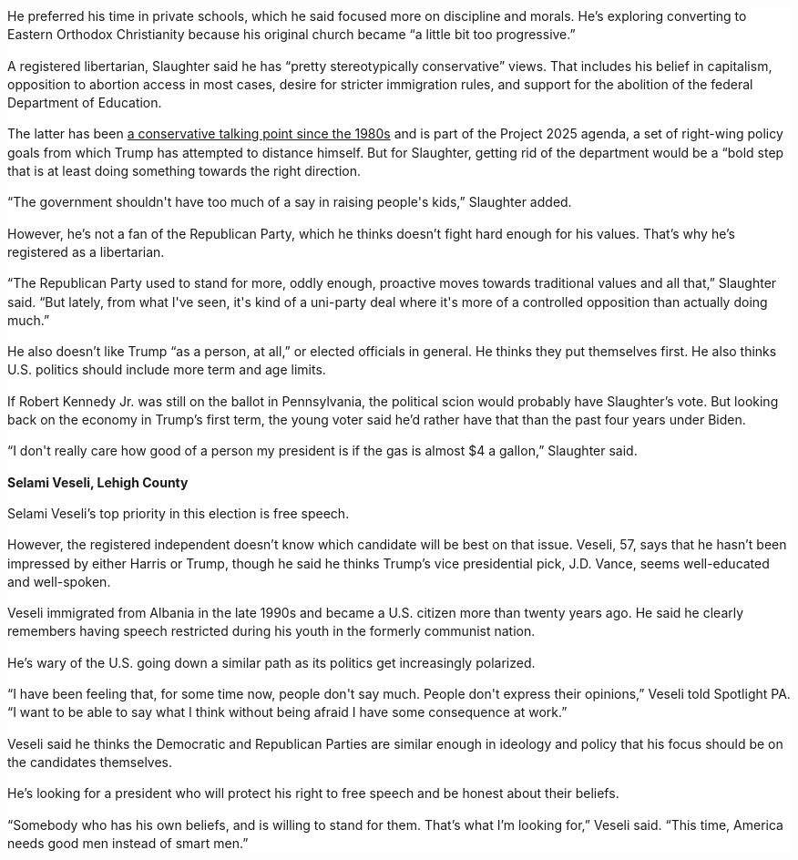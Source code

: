 He preferred his time in private schools, which he said focused more on discipline and morals. He’s exploring converting to Eastern Orthodox Christianity because his original church became “a little bit too progressive.”

A registered libertarian, Slaughter said he has “pretty stereotypically conservative” views. That includes his belief in capitalism, opposition to abortion access in most cases, desire for stricter immigration rules, and support for the abolition of the federal Department of Education.

The latter has been <a href="https://www.chalkbeat.org/2024/08/24/if-trump-abolished-the-department-of-education-what-would-happen/">a conservative talking point since the 1980s</a> and is part of the Project 2025 agenda, a set of right-wing policy goals from which Trump has attempted to distance himself. But for Slaughter, getting rid of the department would be a “bold step that is at least doing something towards the right direction.

“The government shouldn&#39;t have too much of a say in raising people&#39;s kids,” Slaughter added.

However, he’s not a fan of the Republican Party, which he thinks doesn’t fight hard enough for his values. That’s why he’s registered as a libertarian.

“The Republican Party used to stand for more, oddly enough, proactive moves towards traditional values and all that,” Slaughter said. “But lately, from what I&#39;ve seen, it&#39;s kind of a uni-party deal where it&#39;s more of a controlled opposition than actually doing much.”

He also doesn’t like Trump “as a person, at all,” or elected officials in general. He thinks they put themselves first. He also thinks U.S. politics should include more term and age limits.

If Robert Kennedy Jr. was still on the ballot in Pennsylvania, the political scion would probably have Slaughter’s vote. But looking back on the economy in Trump’s first term, the young voter said he’d rather have that than the past four years under Biden.

“I don&#39;t really care how good of a person my president is if the gas is almost $4 a gallon,” Slaughter said.

<strong>Selami Veseli, Lehigh County</strong>

Selami Veseli’s top priority in this election is free speech.

However, the registered independent doesn’t know which candidate will be best on that issue. Veseli, 57, says that he hasn’t been impressed by either Harris or Trump, though he said he thinks Trump’s vice presidential pick, J.D. Vance, seems well-educated and well-spoken.

Veseli immigrated from Albania in the late 1990s and became a U.S. citizen more than twenty years ago. He said he clearly remembers having speech restricted during his youth in the formerly communist nation.

He’s wary of the U.S. going down a similar path as its politics get increasingly polarized.

“I have been feeling that, for some time now, people don&#39;t say much. People don&#39;t express their opinions,” Veseli told Spotlight PA. “I want to be able to say what I think without being afraid I have some consequence at work.”

Veseli said he thinks the Democratic and Republican Parties are similar enough in ideology and policy that his focus should be on the candidates themselves.

He’s looking for a president who will protect his right to free speech and be honest about their beliefs.

“Somebody who has his own beliefs, and is willing to stand for them. That’s what I’m looking for,” Veseli said. “This time, America needs good men instead of smart men.”
